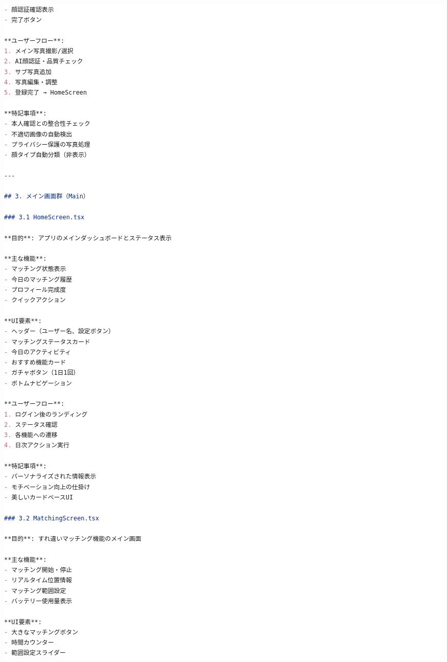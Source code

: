 ```markdown
- 顔認証確認表示
- 完了ボタン

**ユーザーフロー**:
1. メイン写真撮影/選択
2. AI顔認証・品質チェック
3. サブ写真追加
4. 写真編集・調整
5. 登録完了 → HomeScreen

**特記事項**:
- 本人確認との整合性チェック
- 不適切画像の自動検出
- プライバシー保護の写真処理
- 顔タイプ自動分類（非表示）

---

## 3. メイン画面群（Main）

### 3.1 HomeScreen.tsx

**目的**: アプリのメインダッシュボードとステータス表示

**主な機能**:
- マッチング状態表示
- 今日のマッチング履歴
- プロフィール完成度
- クイックアクション

**UI要素**:
- ヘッダー（ユーザー名、設定ボタン）
- マッチングステータスカード
- 今日のアクティビティ
- おすすめ機能カード
- ガチャボタン（1日1回）
- ボトムナビゲーション

**ユーザーフロー**:
1. ログイン後のランディング
2. ステータス確認
3. 各機能への遷移
4. 日次アクション実行

**特記事項**:
- パーソナライズされた情報表示
- モチベーション向上の仕掛け
- 美しいカードベースUI

### 3.2 MatchingScreen.tsx

**目的**: すれ違いマッチング機能のメイン画面

**主な機能**:
- マッチング開始・停止
- リアルタイム位置情報
- マッチング範囲設定
- バッテリー使用量表示

**UI要素**:
- 大きなマッチングボタン
- 時間カウンター
- 範囲設定スライダー
```